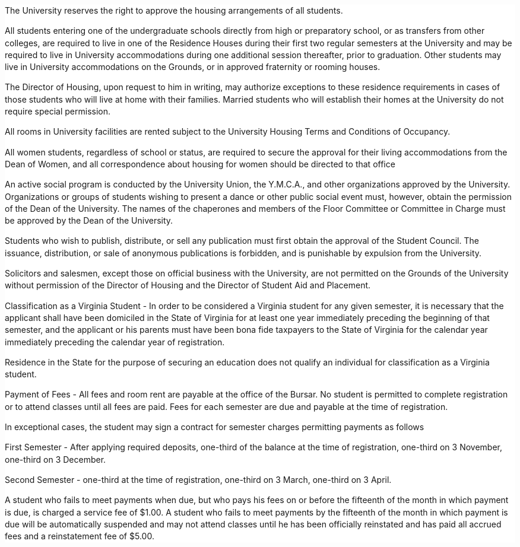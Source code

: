 The University reserves the right to approve the housing arrangements of all students.

All students entering one of the undergraduate schools directly from high or preparatory school, or as transfers from other colleges, are required to live in one of the Residence Houses during their first two regular semesters at the University and may be required to live in University accommodations during one additional session thereafter, prior to graduation. Other students may live in University accommodations on the Grounds, or in approved fraternity or rooming houses.

The Director of Housing, upon request to him in writing, may authorize exceptions to these residence requirements in cases of those students who will live at home with their families. Married students who will establish their homes at the University do not require special permission.

All rooms in University facilities are rented subject to the University Housing Terms and Conditions of Occupancy.

All women students, regardless of school or status, are required to secure the approval for their living accommodations from the Dean of Women, and all correspondence about housing for women should be directed to that office

An active social program is conducted by the University Union, the Y.M.C.A., and other organizations approved by the University. Organizations or groups of students wishing to present a dance or other public social event must, however, obtain the permission of the Dean of the University. The names of the chaperones and members of the Floor Committee or Committee in Charge must be approved by the Dean of the University.

Students who wish to publish, distribute, or sell any publication must first obtain the approval of the Student Council. The issuance, distribution, or sale of anonymous publications is forbidden, and is punishable by expulsion from the University.

Solicitors and salesmen, except those on official business with the University, are not permitted on the Grounds of the University without permission of the Director of Housing and the Director of Student Aid and Placement.

Classification as a Virginia Student - In order to be considered a Virginia student for any given semester, it is necessary that the applicant shall have been domiciled in the State of Virginia for at least one year immediately preceding the beginning of that semester, and the applicant or his parents must have been bona fide taxpayers to the State of Virginia for the calendar year immediately preceding the calendar year of registration.

Residence in the State for the purpose of securing an education does not qualify an individual for classification as a Virginia student.

Payment of Fees - All fees and room rent are payable at the office of the Bursar. No student is permitted to complete registration or to attend classes until all fees are paid. Fees for each semester are due and payable at the time of registration.

In exceptional cases, the student may sign a contract for semester charges permitting payments as follows

First Semester - After applying required deposits, one-third of the balance at the time of registration, one-third on 3 November, one-third on 3 December.

Second Semester - one-third at the time of registration, one-third on 3 March, one-third on 3 April.

A student who fails to meet payments when due, but who pays his fees on or before the fifteenth of the month in which payment is due, is charged a service fee of $1.00. A student who fails to meet payments by the fifteenth of the month in which payment is due will be automatically suspended and may not attend classes until he has been officially reinstated and has paid all accrued fees and a reinstatement fee of $5.00.
